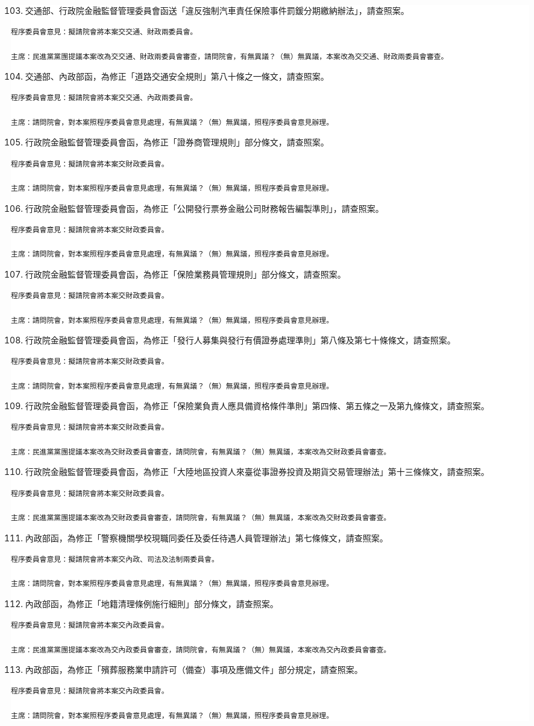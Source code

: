 103. 交通部、行政院金融監督管理委員會函送「違反強制汽車責任保險事件罰鍰分期繳納辦法」，請查照案。

    程序委員會意見：擬請院會將本案交交通、財政兩委員會。

    主席：民進黨黨團提議本案改為交交通、財政兩委員會審查，請問院會，有無異議？（無）無異議，本案改為交交通、財政兩委員會審查。

104. 交通部、內政部函，為修正「道路交通安全規則」第八十條之一條文，請查照案。

    程序委員會意見：擬請院會將本案交交通、內政兩委員會。

    主席：請問院會，對本案照程序委員會意見處理，有無異議？（無）無異議，照程序委員會意見辦理。

105. 行政院金融監督管理委員會函，為修正「證券商管理規則」部分條文，請查照案。

    程序委員會意見：擬請院會將本案交財政委員會。

    主席：請問院會，對本案照程序委員會意見處理，有無異議？（無）無異議，照程序委員會意見辦理。

106. 行政院金融監督管理委員會函，為修正「公開發行票券金融公司財務報告編製準則」，請查照案。

    程序委員會意見：擬請院會將本案交財政委員會。

    主席：請問院會，對本案照程序委員會意見處理，有無異議？（無）無異議，照程序委員會意見辦理。

107. 行政院金融監督管理委員會函，為修正「保險業務員管理規則」部分條文，請查照案。

    程序委員會意見：擬請院會將本案交財政委員會。

    主席：請問院會，對本案照程序委員會意見處理，有無異議？（無）無異議，照程序委員會意見辦理。

108. 行政院金融監督管理委員會函，為修正「發行人募集與發行有價證券處理準則」第八條及第七十條條文，請查照案。

    程序委員會意見：擬請院會將本案交財政委員會。

    主席：請問院會，對本案照程序委員會意見處理，有無異議？（無）無異議，照程序委員會意見辦理。

109. 行政院金融監督管理委員會函，為修正「保險業負責人應具備資格條件準則」第四條、第五條之一及第九條條文，請查照案。

    程序委員會意見：擬請院會將本案交財政委員會。

    主席：民進黨黨團提議本案改為交財政委員會審查，請問院會，有無異議？（無）無異議，本案改為交財政委員會審查。

110. 行政院金融監督管理委員會函，為修正「大陸地區投資人來臺從事證券投資及期貨交易管理辦法」第十三條條文，請查照案。

    程序委員會意見：擬請院會將本案交財政委員會。

    主席：民進黨黨團提議本案改為交財政委員會審查，請問院會，有無異議？（無）無異議，本案改為交財政委員會審查。

111. 內政部函，為修正「警察機關學校現職同委任及委任待遇人員管理辦法」第七條條文，請查照案。

    程序委員會意見：擬請院會將本案交內政、司法及法制兩委員會。

    主席：請問院會，對本案照程序委員會意見處理，有無異議？（無）無異議，照程序委員會意見辦理。

112. 內政部函，為修正「地籍清理條例施行細則」部分條文，請查照案。

    程序委員會意見：擬請院會將本案交內政委員會。

    主席：民進黨黨團提議本案改為交內政委員會審查，請問院會，有無異議？（無）無異議，本案改為交內政委員會審查。

113. 內政部函，為修正「殯葬服務業申請許可（備查）事項及應備文件」部分規定，請查照案。

    程序委員會意見：擬請院會將本案交內政委員會。

    主席：請問院會，對本案照程序委員會意見處理，有無異議？（無）無異議，照程序委員會意見辦理。
